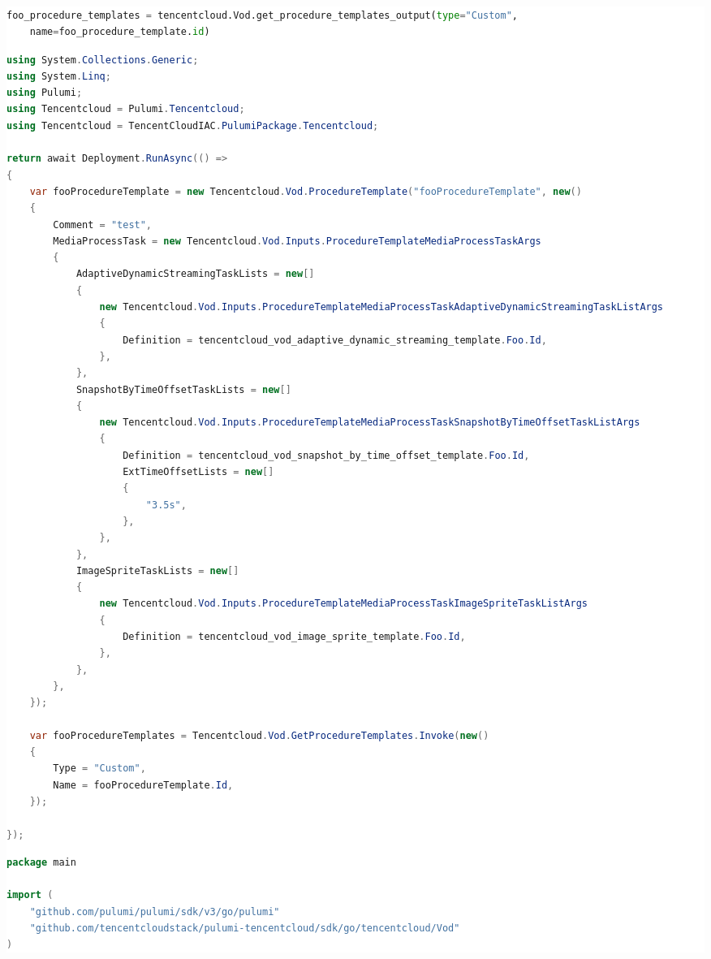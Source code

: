 ```python
foo_procedure_templates = tencentcloud.Vod.get_procedure_templates_output(type="Custom",
    name=foo_procedure_template.id)
```
```csharp
using System.Collections.Generic;
using System.Linq;
using Pulumi;
using Tencentcloud = Pulumi.Tencentcloud;
using Tencentcloud = TencentCloudIAC.PulumiPackage.Tencentcloud;

return await Deployment.RunAsync(() => 
{
    var fooProcedureTemplate = new Tencentcloud.Vod.ProcedureTemplate("fooProcedureTemplate", new()
    {
        Comment = "test",
        MediaProcessTask = new Tencentcloud.Vod.Inputs.ProcedureTemplateMediaProcessTaskArgs
        {
            AdaptiveDynamicStreamingTaskLists = new[]
            {
                new Tencentcloud.Vod.Inputs.ProcedureTemplateMediaProcessTaskAdaptiveDynamicStreamingTaskListArgs
                {
                    Definition = tencentcloud_vod_adaptive_dynamic_streaming_template.Foo.Id,
                },
            },
            SnapshotByTimeOffsetTaskLists = new[]
            {
                new Tencentcloud.Vod.Inputs.ProcedureTemplateMediaProcessTaskSnapshotByTimeOffsetTaskListArgs
                {
                    Definition = tencentcloud_vod_snapshot_by_time_offset_template.Foo.Id,
                    ExtTimeOffsetLists = new[]
                    {
                        "3.5s",
                    },
                },
            },
            ImageSpriteTaskLists = new[]
            {
                new Tencentcloud.Vod.Inputs.ProcedureTemplateMediaProcessTaskImageSpriteTaskListArgs
                {
                    Definition = tencentcloud_vod_image_sprite_template.Foo.Id,
                },
            },
        },
    });

    var fooProcedureTemplates = Tencentcloud.Vod.GetProcedureTemplates.Invoke(new()
    {
        Type = "Custom",
        Name = fooProcedureTemplate.Id,
    });

});
```
```go
package main

import (
	"github.com/pulumi/pulumi/sdk/v3/go/pulumi"
	"github.com/tencentcloudstack/pulumi-tencentcloud/sdk/go/tencentcloud/Vod"
)

```